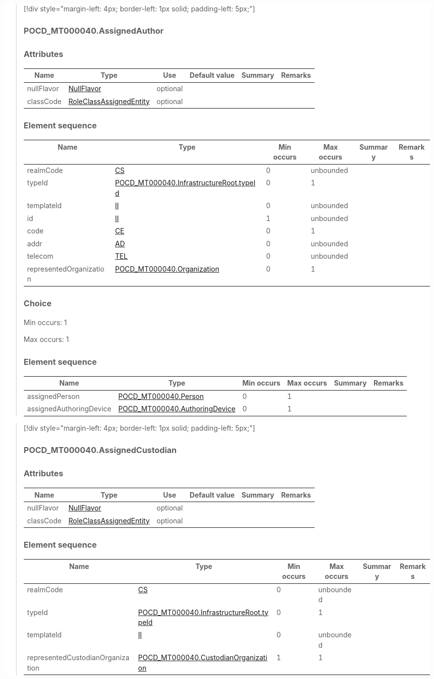 >[!div style="margin-left: 4px; border-left: 1px solid; padding-left: 5px;"]
>
> <a name='POCD_MT000040.AssignedAuthor'></a>
>
> ### POCD_MT000040.AssignedAuthor
>
> ### Attributes
>
> Name|Type|Use|Default value|Summary|Remarks
> ---|---|---|---|---|---
> nullFlavor|[NullFlavor](#NullFlavor)|optional|||
> classCode|[RoleClassAssignedEntity](#RoleClassAssignedEntity)|optional|||
>
> ### Element sequence
>
> Name|Type|Min occurs|Max occurs|Summary|Remarks
> ---|---|---|---|---|---
> realmCode|[CS](#CS)|0|unbounded||
> typeId|[POCD_MT000040.InfrastructureRoot.typeId](#POCD_MT000040.InfrastructureRoot.typeId)|0|1||
> templateId|[II](#II)|0|unbounded||
> id|[II](#II)|1|unbounded||
> code|[CE](#CE)|0|1||
> addr|[AD](#AD)|0|unbounded||
> telecom|[TEL](#TEL)|0|unbounded||
> representedOrganization|[POCD_MT000040.Organization](#POCD_MT000040.Organization)|0|1||
>
> ### Choice
>
> Min occurs: 1
>
> Max occurs: 1
> ### Element sequence
>
> Name|Type|Min occurs|Max occurs|Summary|Remarks
> ---|---|---|---|---|---
> assignedPerson|[POCD_MT000040.Person](#POCD_MT000040.Person)|0|1||
> assignedAuthoringDevice|[POCD_MT000040.AuthoringDevice](#POCD_MT000040.AuthoringDevice)|0|1||
>
>

>[!div style="margin-left: 4px; border-left: 1px solid; padding-left: 5px;"]
>
> <a name='POCD_MT000040.AssignedCustodian'></a>
>
> ### POCD_MT000040.AssignedCustodian
>
> ### Attributes
>
> Name|Type|Use|Default value|Summary|Remarks
> ---|---|---|---|---|---
> nullFlavor|[NullFlavor](#NullFlavor)|optional|||
> classCode|[RoleClassAssignedEntity](#RoleClassAssignedEntity)|optional|||
>
> ### Element sequence
>
> Name|Type|Min occurs|Max occurs|Summary|Remarks
> ---|---|---|---|---|---
> realmCode|[CS](#CS)|0|unbounded||
> typeId|[POCD_MT000040.InfrastructureRoot.typeId](#POCD_MT000040.InfrastructureRoot.typeId)|0|1||
> templateId|[II](#II)|0|unbounded||
> representedCustodianOrganization|[POCD_MT000040.CustodianOrganization](#POCD_MT000040.CustodianOrganization)|1|1||
>
>